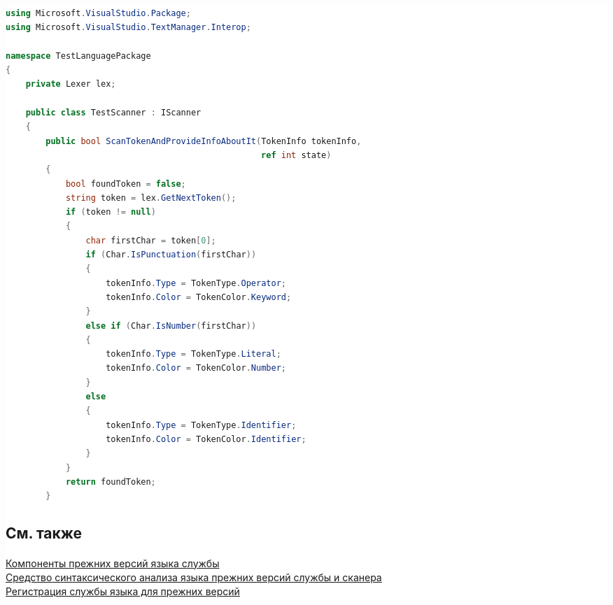 ```c#  
using Microsoft.VisualStudio.Package;  
using Microsoft.VisualStudio.TextManager.Interop;  
  
namespace TestLanguagePackage  
{  
    private Lexer lex;  
  
    public class TestScanner : IScanner  
    {  
        public bool ScanTokenAndProvideInfoAboutIt(TokenInfo tokenInfo,  
                                                   ref int state)  
        {  
            bool foundToken = false;  
            string token = lex.GetNextToken();  
            if (token != null)  
            {  
                char firstChar = token[0];  
                if (Char.IsPunctuation(firstChar))  
                {  
                    tokenInfo.Type = TokenType.Operator;  
                    tokenInfo.Color = TokenColor.Keyword;  
                }  
                else if (Char.IsNumber(firstChar))  
                {  
                    tokenInfo.Type = TokenType.Literal;  
                    tokenInfo.Color = TokenColor.Number;  
                }  
                else  
                {  
                    tokenInfo.Type = TokenType.Identifier;  
                    tokenInfo.Color = TokenColor.Identifier;  
                }  
            }  
            return foundToken;  
        }  
```  
  
## <a name="see-also"></a>См. также  
 [Компоненты прежних версий языка службы](../../extensibility/internals/legacy-language-service-features1.md)   
 [Средство синтаксического анализа языка прежних версий службы и сканера](../../extensibility/internals/legacy-language-service-parser-and-scanner.md)   
 [Регистрация службы языка для прежних версий](../../extensibility/internals/registering-a-legacy-language-service1.md)
